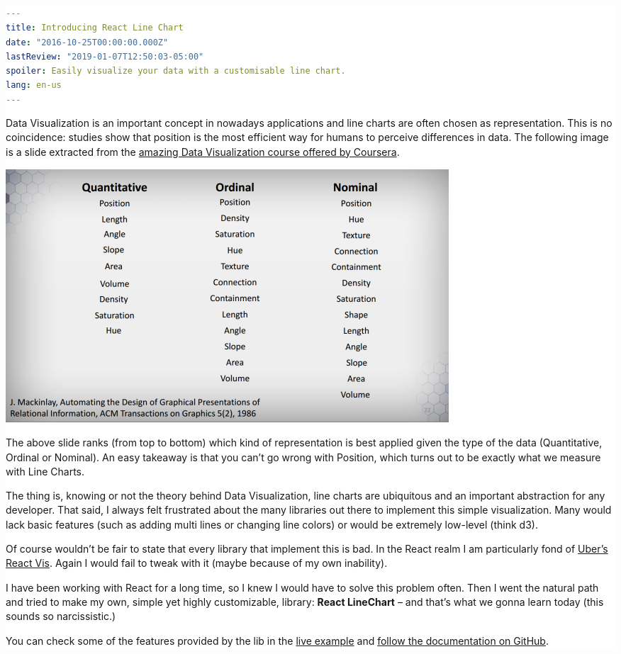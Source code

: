 ```yaml
---
title: Introducing React Line Chart
date: "2016-10-25T00:00:00.000Z"
lastReview: "2019-01-07T12:50:03-05:00"
spoiler: Easily visualize your data with a customisable line chart.
lang: en-us
---
```


Data Visualization is an important concept in nowadays applications and line charts are often chosen as representation. This is no coincidence: studies show that position is the most efficient way for humans to perceive differences in data. The following image is a slide extracted from the [amazing Data Visualization course offered by Coursera](https://www.coursera.org/learn/datavisualization).

![Data Visualization](./slide.png)

The above slide ranks (from top to bottom) which kind of representation is best applied given the type of the data (Quantitative, Ordinal or Nominal). An easy takeaway is that you can’t go wrong with Position, which turns out to be exactly what we measure with Line Charts.

The thing is, knowing or not the theory behind Data Visualization, line charts are ubiquitous and an important abstraction for any developer. That said, I always felt frustrated about the many libraries out there to implement this simple visualization. Many would lack basic features (such as adding multi lines or changing line colors) or would be extremely low-level (think d3).

Of course wouldn’t be fair to state that every library that implement this is bad. In the React realm I am particularly fond of [Uber’s React Vis](https://github.com/uber/react-vis). Again I would fail to tweak with it (maybe because of my own inability).

I have been working with React for a long time, so I knew I would have to solve this problem often. Then I went the natural path and tried to make my own, simple yet highly customizable, library: **React LineChart** – and that’s what we gonna learn today (this sounds so narcissistic.)

You can check some of the features provided by the lib in the [live example](/apps/linechart/) and [follow the documentation on GitHub](https://github.com/rafaelquintanilha/react-linechart).
